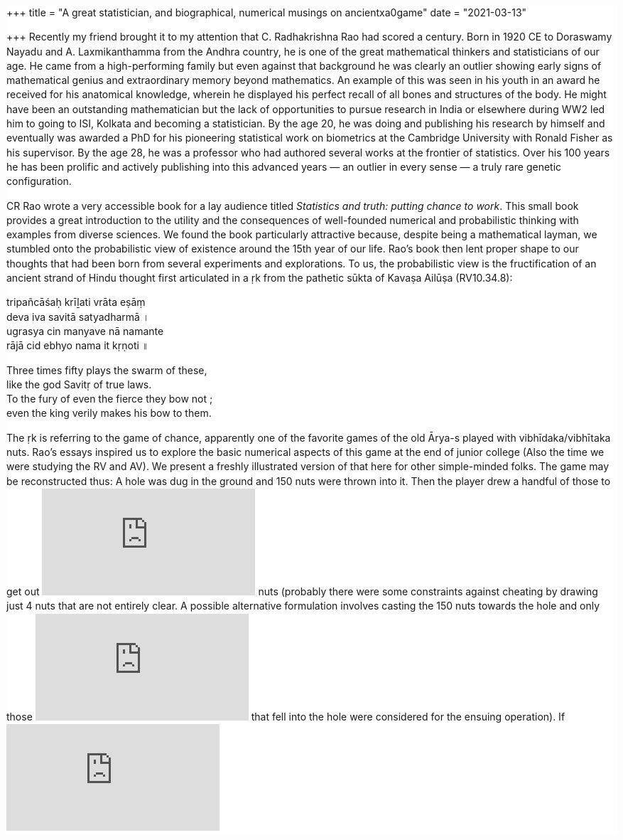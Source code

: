 +++
title = "A great statistician, and biographical, numerical musings on ancientxa0game"
date = "2021-03-13"

+++
Recently my friend brought it to my attention that C. Radhakrishna Rao
had scored a century. Born in 1920 CE to Doraswamy Nayadu and A.
Laxmikanthamma from the Andhra country, he is one of the great
mathematical thinkers and statisticians of our age. He came from a
high-performing family but even against that background he was clearly
an outlier showing early signs of mathematical genius and extraordinary
memory beyond mathematics. An example of this was seen in his youth in
an award he received for his anatomical knowledge, wherein he displayed
his perfect recall of all bones and structures of the body. He might
have been an outstanding mathematician but the lack of opportunities to
pursue research in India or elsewhere during WW2 led him to going to
ISI, Kolkata and becoming a statistician. By the age 20, he was doing
and publishing his research by himself and eventually was awarded a PhD
for his pioneering statistical work on biometrics at the Cambridge
University with Ronald Fisher as his supervisor. By the age 28, he was a
professor who had authored several works at the frontier of statistics.
Over his 100 years he has been prolific and actively publishing into
this advanced years — an outlier in every sense — a truly rare genetic
configuration.

CR Rao wrote a very accessible book for a lay audience titled
*Statistics and truth: putting chance to work*. This small book provides
a great introduction to the utility and the consequences of well-founded
numerical and probabilistic thinking with examples from diverse
sciences. We found the book particularly attractive because, despite
being a mathematical layman, we stumbled onto the probabilistic view of
existence around the 15th year of our life. Rao’s book then lent proper
shape to our thoughts that had been born from several experiments and
explorations. To us, the probabilistic view is the fructification of an
ancient strand of Hindu thought first articulated in a ṛk from the
pathetic sūkta of Kavaṣa Ailūṣa (RV10.34.8):

tripañcāśaḥ krīḻati vrāta eṣāṃ  
deva iva savitā satyadharmā ।  
ugrasya cin manyave nā namante  
rājā cid ebhyo nama it kṛṇoti ॥

Three times fifty plays the swarm of these,  
like the god Savitṛ of true laws.  
To the fury of even the fierce they bow not ;  
even the king verily makes his bow to them.

The ṛk is referring to the game of chance, apparently one of the
favorite games of the old Ārya-s played with vibhīdaka/vibhītaka nuts.
Rao’s essays inspired us to explore the basic numerical aspects of this
game at the end of junior college (Also the time we were studying the RV
and AV). We present a freshly illustrated version of that here for other
simple-minded folks. The game may be reconstructed thus: A hole was dug
in the ground and 150 nuts were thrown into it. Then the player drew a
handful of those to get out
![n](https://s0.wp.com/latex.php?latex=n&bg=ffffff&fg=333333&s=0&c=20201002)
nuts (probably there were some constraints against cheating by drawing
just 4 nuts that are not entirely clear. A possible alternative
formulation involves casting the 150 nuts towards the hole and only
those
![n](https://s0.wp.com/latex.php?latex=n&bg=ffffff&fg=333333&s=0&c=20201002)
that fell into the hole were considered for the ensuing operation). If
![n\\mod 4 \\equiv
0](https://s0.wp.com/latex.php?latex=n%5Cmod+4+%5Cequiv+0&bg=ffffff&fg=333333&s=0&c=20201002)